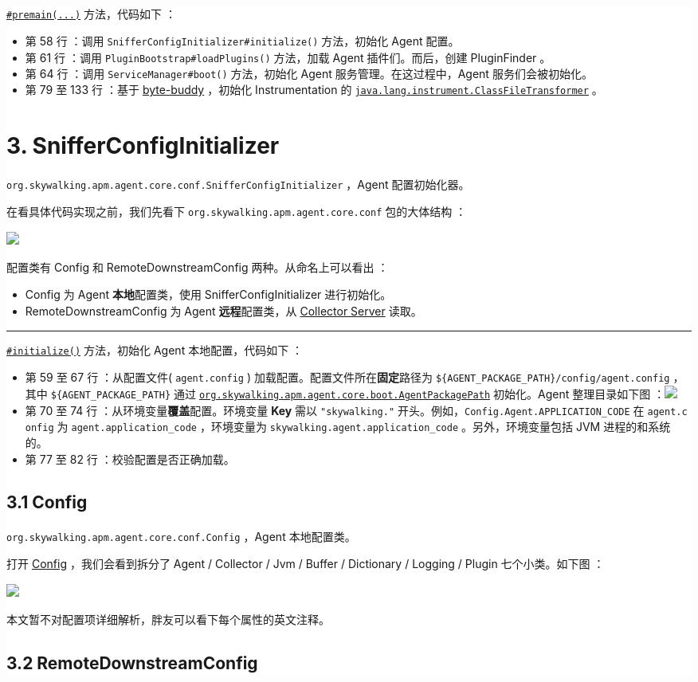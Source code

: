 [`#premain(...)`](https://github.com/YunaiV/skywalking/blob/c51dbc997348111674dbeedb71d22b0414936cdb/apm-sniffer/apm-agent/src/main/java/org/skywalking/apm/agent/SkyWalkingAgent.java#L54) 方法，代码如下 ：

* 第 58 行 ：调用 `SnifferConfigInitializer#initialize()` 方法，初始化 Agent 配置。
* 第 61 行 ：调用 `PluginBootstrap#loadPlugins()` 方法，加载 Agent 插件们。而后，创建 PluginFinder 。 
* 第 64 行 ：调用 `ServiceManager#boot()` 方法，初始化 Agent 服务管理。在这过程中，Agent 服务们会被初始化。
* 第 79 至 133 行 ：基于 [byte-buddy](https://github.com/raphw/byte-buddy) ，初始化 Instrumentation 的 [`java.lang.instrument.ClassFileTransformer`](https://docs.oracle.com/javase/7/docs/api/java/lang/instrument/ClassFileTransformer.html) 。

# 3. SnifferConfigInitializer

`org.skywalking.apm.agent.core.conf.SnifferConfigInitializer` ，Agent 配置初始化器。

在看具体代码实现之前，我们先看下 `org.skywalking.apm.agent.core.conf` 包的大体结构 ：

![](http://www.iocoder.cn/images/SkyWalking/2020_07_05/02.png)

配置类有 Config 和 RemoteDownstreamConfig 两种。从命名上可以看出 ：

* Config 为 Agent **本地**配置类，使用 SnifferConfigInitializer 进行初始化。
* RemoteDownstreamConfig 为 Agent **远程**配置类，从 [Collector Server](https://github.com/OpenSkywalking/skywalking/wiki/3.2.3-%E9%83%A8%E7%BD%B2Collector) 读取。 

-------

[`#initialize()`](https://github.com/YunaiV/skywalking/blob/cea46a7e93437bbb16db2bfe0fae5c6fcf733fc2/apm-sniffer/apm-agent-core/src/main/java/org/skywalking/apm/agent/core/conf/SnifferConfigInitializer.java#L56) 方法，初始化 Agent 本地配置，代码如下 ：

* 第 59 至 67 行 ：从配置文件( `agent.config` ) 加载配置。配置文件所在**固定**路径为 `${AGENT_PACKAGE_PATH}/config/agent.config` ，其中 `${AGENT_PACKAGE_PATH}` 通过 [`org.skywalking.apm.agent.core.boot.AgentPackagePath`](https://github.com/YunaiV/skywalking/blob/c51dbc997348111674dbeedb71d22b0414936cdb/apm-sniffer/apm-agent-core/src/main/java/org/skywalking/apm/agent/core/boot/AgentPackagePath.java#L31) 初始化。Agent 整理目录如下图 ：![](http://www.iocoder.cn/images/SkyWalking/2020_07_05/01.png)
* 第 70 至 74 行 ：从环境变量**覆盖**配置。环境变量 **Key** 需以 `"skywalking."` 开头。例如，`Config.Agent.APPLICATION_CODE` 在 `agent.config` 为 `agent.application_code` ，环境变量为 `skywalking.agent.application_code` 。另外，环境变量包括 JVM 进程的和系统的。
* 第 77 至 82 行 ：校验配置是否正确加载。

## 3.1 Config

`org.skywalking.apm.agent.core.conf.Config` ，Agent 本地配置类。

打开 [Config](https://github.com/YunaiV/skywalking/blob/cea46a7e93437bbb16db2bfe0fae5c6fcf733fc2/apm-sniffer/apm-agent-core/src/main/java/org/skywalking/apm/agent/core/conf/Config.java#L32) ，我们会看到拆分了 Agent / Collector / Jvm / Buffer / Dictionary / Logging / Plugin 七个小类。如下图 ：

![](http://www.iocoder.cn/images/SkyWalking/2020_07_05/03.png)

本文暂不对配置项详细解析，胖友可以看下每个属性的英文注释。

## 3.2 RemoteDownstreamConfig

